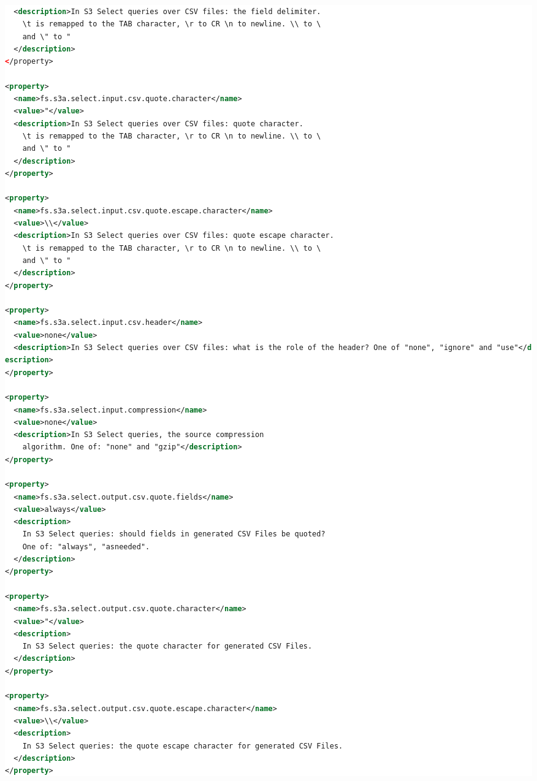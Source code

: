 ```xml
  <description>In S3 Select queries over CSV files: the field delimiter.
    \t is remapped to the TAB character, \r to CR \n to newline. \\ to \
    and \" to "
  </description>
</property>

<property>
  <name>fs.s3a.select.input.csv.quote.character</name>
  <value>"</value>
  <description>In S3 Select queries over CSV files: quote character.
    \t is remapped to the TAB character, \r to CR \n to newline. \\ to \
    and \" to "
  </description>
</property>

<property>
  <name>fs.s3a.select.input.csv.quote.escape.character</name>
  <value>\\</value>
  <description>In S3 Select queries over CSV files: quote escape character.
    \t is remapped to the TAB character, \r to CR \n to newline. \\ to \
    and \" to "
  </description>
</property>

<property>
  <name>fs.s3a.select.input.csv.header</name>
  <value>none</value>
  <description>In S3 Select queries over CSV files: what is the role of the header? One of "none", "ignore" and "use"</description>
</property>

<property>
  <name>fs.s3a.select.input.compression</name>
  <value>none</value>
  <description>In S3 Select queries, the source compression
    algorithm. One of: "none" and "gzip"</description>
</property>

<property>
  <name>fs.s3a.select.output.csv.quote.fields</name>
  <value>always</value>
  <description>
    In S3 Select queries: should fields in generated CSV Files be quoted?
    One of: "always", "asneeded".
  </description>
</property>

<property>
  <name>fs.s3a.select.output.csv.quote.character</name>
  <value>"</value>
  <description>
    In S3 Select queries: the quote character for generated CSV Files.
  </description>
</property>

<property>
  <name>fs.s3a.select.output.csv.quote.escape.character</name>
  <value>\\</value>
  <description>
    In S3 Select queries: the quote escape character for generated CSV Files.
  </description>
</property>

```